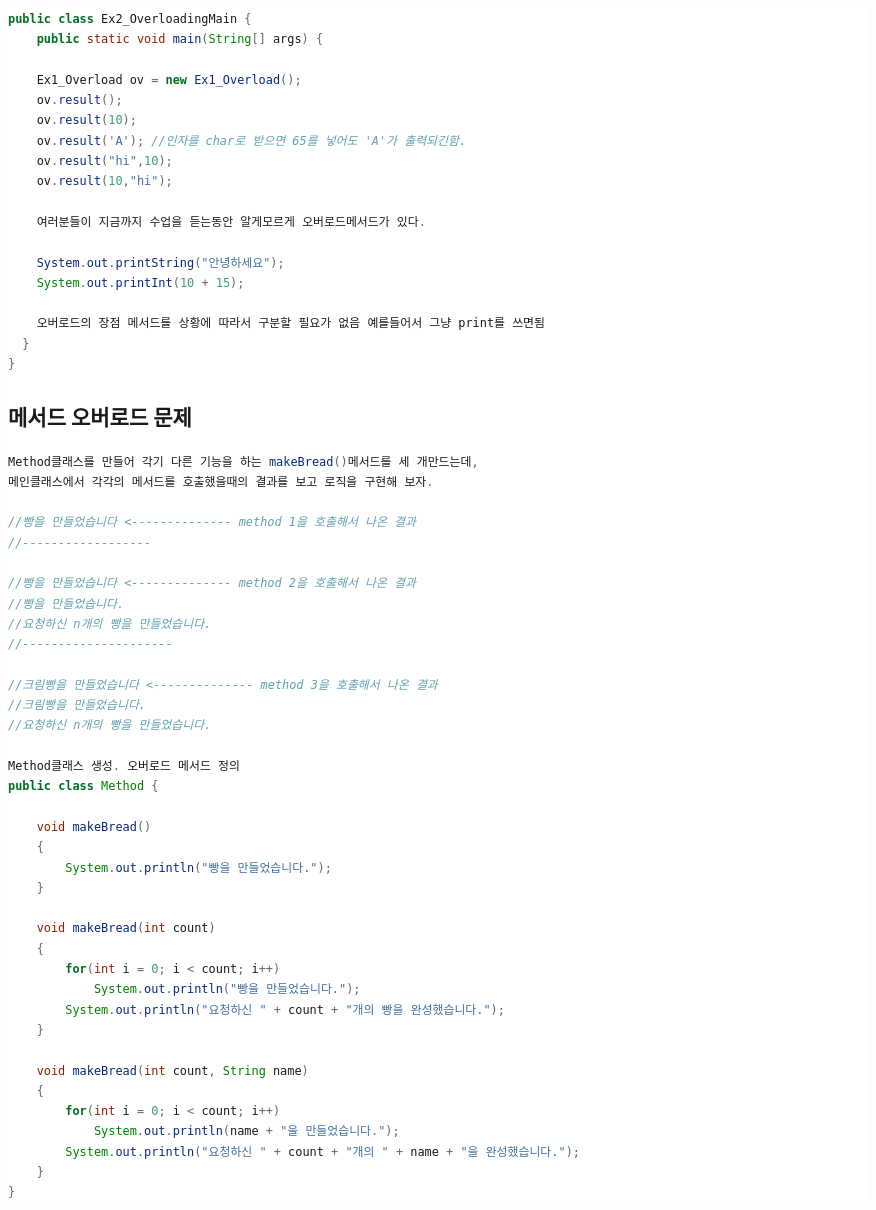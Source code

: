 ```java
public class Ex2_OverloadingMain {
	public static void main(String[] args) {

	Ex1_Overload ov = new Ex1_Overload();
	ov.result();
	ov.result(10);
	ov.result('A'); //인자를 char로 받으면 65를 넣어도 'A'가 출력되긴함.
	ov.result("hi",10);
	ov.result(10,"hi");

	여러분들이 지금까지 수업을 듣는동안 알게모르게 오버로드메서드가 있다.

	System.out.printString("안녕하세요");
	System.out.printInt(10 + 15);

	오버로드의 장점 메서드를 상황에 따라서 구분할 필요가 없음 예를들어서 그냥 print를 쓰면됨
  }
}
```

## 메서드 오버로드 문제
```java
Method클래스를 만들어 각기 다른 기능을 하는 makeBread()메서드를 세 개만드는데,
메인클래스에서 각각의 메서드를 호출했을때의 결과를 보고 로직을 구현해 보자.

//빵을 만들었습니다 <-------------- method 1을 호출해서 나온 결과
//------------------
		
//빵을 만들었습니다 <-------------- method 2을 호출해서 나온 결과
//빵을 만들었습니다.
//요청하신 n개의 빵을 만들었습니다.
//---------------------

//크림빵을 만들었습니다 <-------------- method 3을 호출해서 나온 결과
//크림빵을 만들었습니다.
//요청하신 n개의 빵을 만들었습니다.

Method클래스 생성. 오버로드 메서드 정의
public class Method {
	
	void makeBread()
	{
		System.out.println("빵을 만들었습니다.");
	}

	void makeBread(int count)
	{
		for(int i = 0; i < count; i++)
			System.out.println("빵을 만들었습니다.");
		System.out.println("요청하신 " + count + "개의 빵을 완성했습니다.");
	}

	void makeBread(int count, String name)
	{
		for(int i = 0; i < count; i++)
			System.out.println(name + "을 만들었습니다.");
		System.out.println("요청하신 " + count + "개의 " + name + "을 완성했습니다.");
	}
}
```

